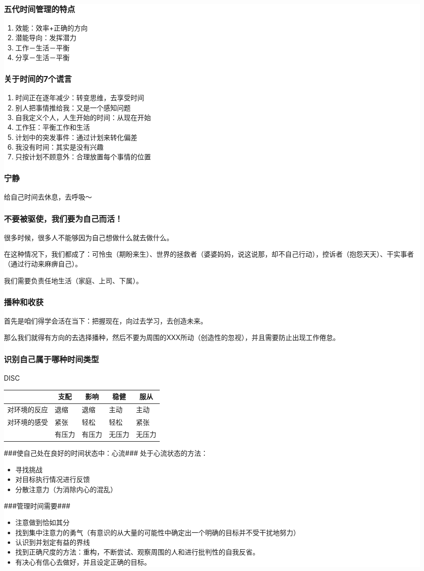 ### 五代时间管理的特点 ###
1. 效能：效率+正确的方向
1. 潜能导向：发挥潜力
1. 工作－生活－平衡
1. 分享－生活－平衡

### 关于时间的7个谎言 ###
1. 时间正在逐年减少：转变思维，去享受时间
1. 别人把事情推给我：又是一个感知问题
1. 自我定义个人，人生开始的时间：从现在开始
1. 工作狂：平衡工作和生活
1. 计划中的突发事件：通过计划来转化偏差
1. 我没有时间：其实是没有兴趣
1. 只按计划不顾意外：合理放置每个事情的位置

### 宁静 ###
给自己时间去休息，去呼吸～

### 不要被驱使，我们要为自己而活！ ###
很多时候，很多人不能够因为自己想做什么就去做什么。

在这种情况下，我们都成了：可怜虫（期盼来生）、世界的拯救者（婆婆妈妈，说这说那，却不自己行动），控诉者（抱怨天天）、干实事者（通过行动来麻痹自己）。

我们需要负责任地生活（家庭、上司、下属）。

### 播种和收获 ###
首先是咱们得学会活在当下：把握现在，向过去学习，去创造未来。

那么我们就得有方向的去选择播种，然后不要为周围的XXX所动（创造性的忽视），并且需要防止出现工作倦怠。

### 识别自己属于哪种时间类型 ###
DISC

|                |  支配 |  影响 |  稳健 |  服从 |
|----------------|-------|-------|-------|-------|
|  对环境的反应  |  退缩 |  退缩 |  主动 |  主动 |
|  对环境的感受  |  紧张 |  轻松 |  轻松 |  紧张 |
|                | 有压力|有压力 |无压力 | 无压力|

###使自己处在良好的时间状态中：心流###
处于心流状态的方法：

* 寻找挑战
* 对目标执行情况进行反馈
* 分散注意力（为消除内心的混乱）

###管理时间需要###
- 注意做到恰如其分
- 找到集中注意力的勇气（有意识的从大量的可能性中确定出一个明确的目标并不受干扰地努力）
- 认识到并划定有益的界线
- 找到正确尺度的方法：重构，不断尝试、观察周围的人和进行批判性的自我反省。
- 有决心有信心去做好，并且设定正确的目标。
